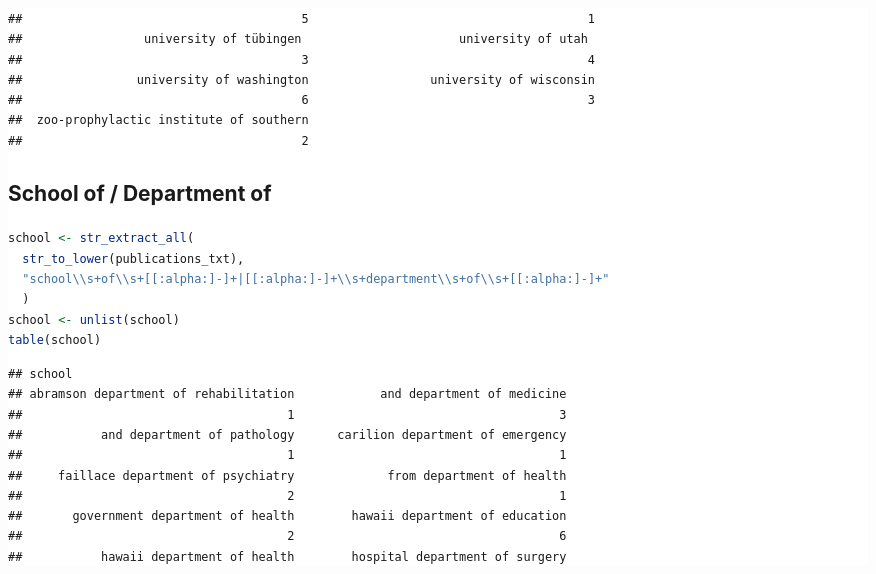     ##                                       5                                       1 
    ##                 university of tübingen                      university of utah 
    ##                                       3                                       4 
    ##                university of washington                 university of wisconsin 
    ##                                       6                                       3 
    ##  zoo-prophylactic institute of southern 
    ##                                       2

## School of / Department of

``` r
school <- str_extract_all(
  str_to_lower(publications_txt),
  "school\\s+of\\s+[[:alpha:]-]+|[[:alpha:]-]+\\s+department\\s+of\\s+[[:alpha:]-]+"
  ) 
school <- unlist(school)
table(school)
```

    ## school
    ## abramson department of rehabilitation            and department of medicine 
    ##                                     1                                     3 
    ##           and department of pathology      carilion department of emergency 
    ##                                     1                                     1 
    ##     faillace department of psychiatry             from department of health 
    ##                                     2                                     1 
    ##       government department of health        hawaii department of education 
    ##                                     2                                     6 
    ##           hawaii department of health        hospital department of surgery 